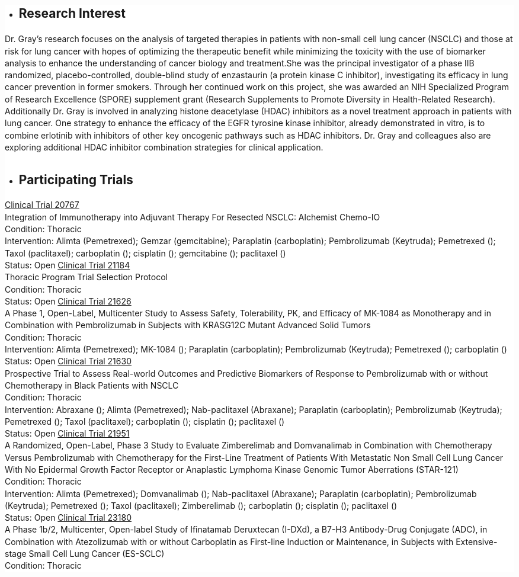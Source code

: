   * ## Research Interest
Dr. Gray’s research focuses on the analysis of targeted therapies in patients with non-small cell lung cancer (NSCLC) and those at risk for lung cancer with hopes of optimizing the therapeutic benefit while minimizing the toxicity with the use of biomarker analysis to enhance the understanding of cancer biology and treatment.She was the principal investigator of a phase IIB randomized, placebo-controlled, double-blind study of enzastaurin (a protein kinase C inhibitor), investigating its efficacy in lung cancer prevention in former smokers. Through her continued work on this project, she was awarded an NIH Specialized Program of Research Excellence (SPORE) supplement grant (Research Supplements to Promote Diversity in Health-Related Research). Additionally Dr. Gray is involved in analyzing histone deacetylase (HDAC) inhibitors as a novel treatment approach in patients with lung cancer. One strategy to enhance the efficacy of the EGFR tyrosine kinase inhibitor, already demonstrated in vitro, is to combine erlotinib with inhibitors of other key oncogenic pathways such as HDAC inhibitors. Dr. Gray and colleagues also are exploring additional HDAC inhibitor combination strategies for clinical application.
  * ## Participating Trials
[ Clinical Trial 20767 ](https://www.moffitt.org/clinical-trials-and-studies/clinical-trial-20767/ "Clinical Trial 20767")   
Integration of Immunotherapy into Adjuvant Therapy For Resected NSCLC: Alchemist Chemo-IO   
Condition: Thoracic   
Intervention: Alimta (Pemetrexed); Gemzar (gemcitabine); Paraplatin (carboplatin); Pembrolizumab (Keytruda); Pemetrexed (); Taxol (paclitaxel); carboplatin (); cisplatin (); gemcitabine (); paclitaxel ()   
Status: Open 
[ Clinical Trial 21184 ](https://www.moffitt.org/clinical-trials-and-studies/clinical-trial-21184/ "Clinical Trial 21184")   
Thoracic Program Trial Selection Protocol   
Condition: Thoracic   
Status: Open 
[ Clinical Trial 21626 ](https://www.moffitt.org/clinical-trials-and-studies/clinical-trial-21626/ "Clinical Trial 21626")   
A Phase 1, Open-Label, Multicenter Study to Assess Safety, Tolerability, PK, and Efficacy of MK-1084 as Monotherapy and in Combination with Pembrolizumab in Subjects with KRASG12C Mutant Advanced Solid Tumors   
Condition: Thoracic   
Intervention: Alimta (Pemetrexed); MK-1084 (); Paraplatin (carboplatin); Pembrolizumab (Keytruda); Pemetrexed (); carboplatin ()   
Status: Open 
[ Clinical Trial 21630 ](https://www.moffitt.org/clinical-trials-and-studies/clinical-trial-21630/ "Clinical Trial 21630")   
Prospective Trial to Assess Real-world Outcomes and Predictive Biomarkers of Response to Pembrolizumab with or without Chemotherapy in Black Patients with NSCLC   
Condition: Thoracic   
Intervention: Abraxane (); Alimta (Pemetrexed); Nab-paclitaxel (Abraxane); Paraplatin (carboplatin); Pembrolizumab (Keytruda); Pemetrexed (); Taxol (paclitaxel); carboplatin (); cisplatin (); paclitaxel ()   
Status: Open 
[ Clinical Trial 21951 ](https://www.moffitt.org/clinical-trials-and-studies/clinical-trial-21951/ "Clinical Trial 21951")   
A Randomized, Open-Label, Phase 3 Study to Evaluate Zimberelimab and Domvanalimab in Combination with Chemotherapy Versus Pembrolizumab with Chemotherapy for the First-Line Treatment of Patients With Metastatic Non Small Cell Lung Cancer With No Epidermal Growth Factor Receptor or Anaplastic Lymphoma Kinase Genomic Tumor Aberrations (STAR-121)   
Condition: Thoracic   
Intervention: Alimta (Pemetrexed); Domvanalimab (); Nab-paclitaxel (Abraxane); Paraplatin (carboplatin); Pembrolizumab (Keytruda); Pemetrexed (); Taxol (paclitaxel); Zimberelimab (); carboplatin (); cisplatin (); paclitaxel ()   
Status: Open 
[ Clinical Trial 23180 ](https://www.moffitt.org/clinical-trials-and-studies/clinical-trial-23180/ "Clinical Trial 23180")   
A Phase 1b/2, Multicenter, Open-label Study of Ifinatamab Deruxtecan (I-DXd), a B7-H3 Antibody-Drug Conjugate (ADC), in Combination with Atezolizumab with or without Carboplatin as First-line Induction or Maintenance, in Subjects with Extensive-stage Small Cell Lung Cancer (ES-SCLC)   
Condition: Thoracic   